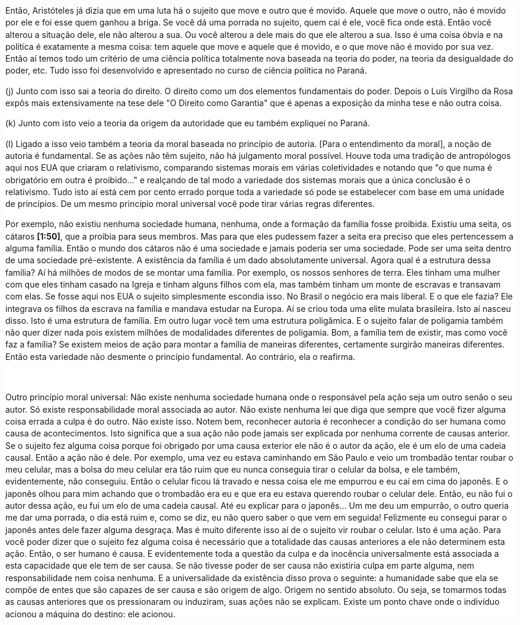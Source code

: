 Então, Aristóteles já dizia que em uma luta há o sujeito que move e outro que é movido. Aquele que move o outro, não é movido por ele e foi esse quem ganhou a briga. Se você dá uma porrada no sujeito, quem cai é ele, você fica onde está. Então você alterou a situação dele, ele não alterou a sua. Ou você alterou a dele mais do que ele alterou a sua. Isso é uma coisa óbvia e na política é exatamente a mesma coisa: tem aquele que move e aquele que é movido, e o que move não é movido por sua vez. Então aí temos todo um critério de uma ciência política totalmente nova baseada na teoria do poder, na teoria da desigualdade do poder, etc. Tudo isso foi desenvolvido e apresentado no curso de ciência política no Paraná.

\(j\) Junto com isso sai a teoria do direito. O direito como um dos elementos fundamentais do poder. Depois o Luís Virgilho da Rosa expôs mais extensivamente na tese dele "O Direito como Garantia" que é apenas a exposição da minha tese e não outra coisa.

\(k\) Junto com isto veio a teoria da origem da autoridade que eu também expliquei no Paraná.

\(l\) Ligado a isso veio também a teoria da moral baseada no princípio de autoria. \[Para o entendimento da moral\], a noção de autoria é fundamental. Se as ações não têm sujeito, não há julgamento moral possível. Houve toda uma tradição de antropólogos aqui nos EUA que criaram o relativismo, comparando sistemas morais em várias coletividades e notando que "o que numa é obrigatório em outra é proibido\..." e realçando de tal modo a variedade dos sistemas morais que a única conclusão é o relativismo. Tudo isto aí está cem por cento errado porque toda a variedade só pode se estabelecer com base em uma unidade de princípios. De um mesmo princípio moral universal você pode tirar várias regras diferentes.

Por exemplo, não existiu nenhuma sociedade humana, nenhuma, onde a formação da família fosse proibida. Existiu uma seita, os cátaros **\[1:50\]**, que a proibia para seus membros. Mas para que eles pudessem fazer a seita era preciso que eles pertencessem a alguma família. Então o mundo dos cátaros não é uma sociedade e jamais poderia ser uma sociedade. Pode ser uma seita dentro de uma sociedade pré-existente. A existência da família é um dado absolutamente universal. Agora qual é a estrutura dessa família? Aí há milhões de modos de se montar uma família. Por exemplo, os nossos senhores de terra. Eles tinham uma mulher com que eles tinham casado na Igreja e tinham alguns filhos com ela, mas também tinham um monte de escravas e transavam com elas. Se fosse aqui nos EUA o sujeito simplesmente escondia isso. No Brasil o negócio era mais liberal. E o que ele fazia? Ele integrava os filhos da escrava na família e mandava estudar na Europa. Aí se criou toda uma elite mulata brasileira. Isto aí nasceu disso. Isto é uma estrutura de família. Em outro lugar você tem uma estrutura poligâmica. E o sujeito falar de poligamia também não quer dizer nada pois existem milhões de modalidades diferentes de poligamia. Bom, a família tem de existir, mas como você faz a família? Se existem meios de ação para montar a família de maneiras diferentes, certamente surgirão maneiras diferentes. Então esta variedade não desmente o princípio fundamental. Ao contrário, ela o reafirma.

 

Outro princípio moral universal: Não existe nenhuma sociedade humana onde o responsável pela ação seja um outro senão o seu autor. Só existe responsabilidade moral associada ao autor. Não existe nenhuma lei que diga que sempre que você fizer alguma coisa errada a culpa é do outro. Não existe isso. Notem bem, reconhecer autoria é reconhecer a condição do ser humana como causa de acontecimentos. Isto significa que a sua ação não pode jamais ser explicada por nenhuma corrente de causas anterior. Se o sujeito fez alguma coisa porque foi obrigado por uma causa exterior ele não é o autor da ação, ele é um elo de uma cadeia causal. Então a ação não é dele. Por exemplo, uma vez eu estava caminhando em São Paulo e veio um trombadão tentar roubar o meu celular, mas a bolsa do meu celular era tão ruim que eu nunca conseguia tirar o celular da bolsa, e ele também, evidentemente, não conseguiu. Então o celular ficou lá travado e nessa coisa ele me empurrou e eu caí em cima do japonês. E o japonês olhou para mim achando que o trombadão era eu e que era eu estava querendo roubar o celular dele. Então, eu não fui o autor dessa ação, eu fui um elo de uma cadeia causal. Até eu explicar para o japonês\... Um me deu um empurrão, o outro queria me dar uma porrada, o dia está ruim e, como se diz, eu não quero saber o que vem em seguida! Felizmente eu consegui parar o japonês antes dele fazer alguma desgraça. Mas é muito diferente isso aí de o sujeito vir roubar o celular. Isto é uma ação. Para você poder dizer que o sujeito fez alguma coisa é necessário que a totalidade das causas anteriores a ele não determinem esta ação. Então, o ser humano é causa. E evidentemente toda a questão da culpa e da inocência universalmente está associada a esta capacidade que ele tem de ser causa. Se não tivesse poder de ser causa não existiria culpa em parte alguma, nem responsabilidade nem coisa nenhuma. E a universalidade da existência disso prova o seguinte: a humanidade sabe que ela se compõe de entes que são capazes de ser causa e são origem de algo. Origem no sentido absoluto. Ou seja, se tomarmos todas as causas anteriores que os pressionaram ou induziram, suas ações não se explicam. Existe um ponto chave onde o indivíduo acionou a máquina do destino: ele acionou.
